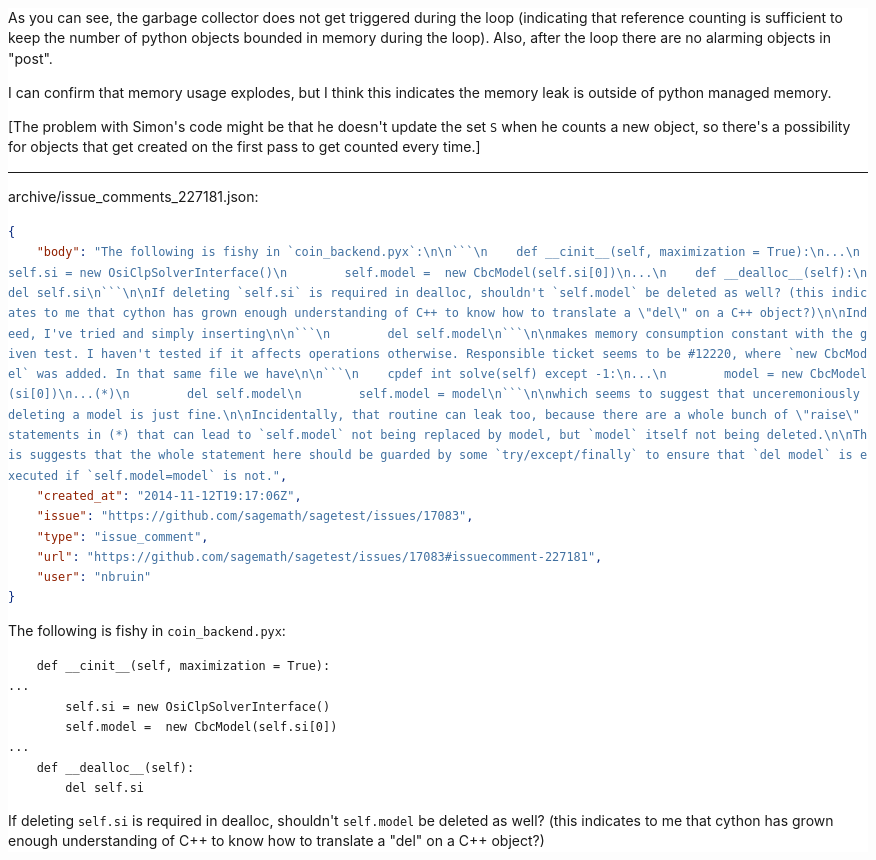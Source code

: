 As you can see, the garbage collector does not get triggered during the loop (indicating that reference counting is sufficient to keep the number of python objects bounded in memory during the loop). Also, after the loop there are no alarming objects in "post".

I can confirm that memory usage explodes, but I think this indicates the memory leak is outside of python managed memory.

[The problem with Simon's code might be that he doesn't update the set `S` when he counts a new object, so there's a possibility for objects that get created on the first pass to get counted every time.]



---

archive/issue_comments_227181.json:
```json
{
    "body": "The following is fishy in `coin_backend.pyx`:\n\n```\n    def __cinit__(self, maximization = True):\n...\n        self.si = new OsiClpSolverInterface()\n        self.model =  new CbcModel(self.si[0])\n...\n    def __dealloc__(self):\n        del self.si\n```\n\nIf deleting `self.si` is required in dealloc, shouldn't `self.model` be deleted as well? (this indicates to me that cython has grown enough understanding of C++ to know how to translate a \"del\" on a C++ object?)\n\nIndeed, I've tried and simply inserting\n\n```\n        del self.model\n```\n\nmakes memory consumption constant with the given test. I haven't tested if it affects operations otherwise. Responsible ticket seems to be #12220, where `new CbcModel` was added. In that same file we have\n\n```\n    cpdef int solve(self) except -1:\n...\n        model = new CbcModel(si[0])\n...(*)\n        del self.model\n        self.model = model\n```\n\nwhich seems to suggest that unceremoniously deleting a model is just fine.\n\nIncidentally, that routine can leak too, because there are a whole bunch of \"raise\" statements in (*) that can lead to `self.model` not being replaced by model, but `model` itself not being deleted.\n\nThis suggests that the whole statement here should be guarded by some `try/except/finally` to ensure that `del model` is executed if `self.model=model` is not.",
    "created_at": "2014-11-12T19:17:06Z",
    "issue": "https://github.com/sagemath/sagetest/issues/17083",
    "type": "issue_comment",
    "url": "https://github.com/sagemath/sagetest/issues/17083#issuecomment-227181",
    "user": "nbruin"
}
```

The following is fishy in `coin_backend.pyx`:

```
    def __cinit__(self, maximization = True):
...
        self.si = new OsiClpSolverInterface()
        self.model =  new CbcModel(self.si[0])
...
    def __dealloc__(self):
        del self.si
```

If deleting `self.si` is required in dealloc, shouldn't `self.model` be deleted as well? (this indicates to me that cython has grown enough understanding of C++ to know how to translate a "del" on a C++ object?)

